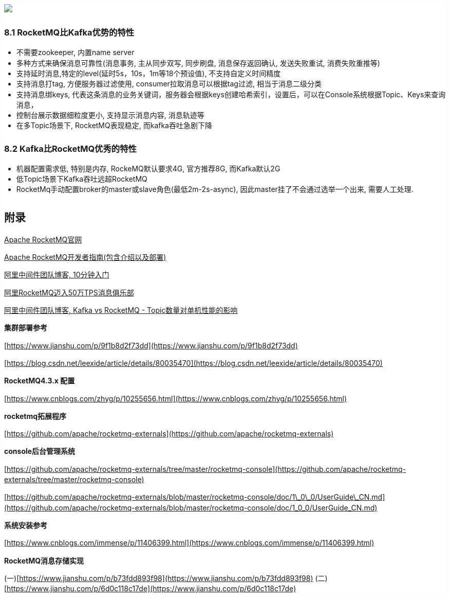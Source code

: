 ![](https://upload-images.jianshu.io/upload_images/4039130-69f049c41925a07d.png?imageMogr2/auto-orient/strip%7CimageView2/2/w/1240)

### 8.1 RocketMQ比Kafka优势的特性

* 不需要zookeeper, 内置name server
* 多种方式来确保消息可靠性\(消息事务, 主从同步双写, 同步刷盘, 消息保存返回确认, 发送失败重试, 消费失败重推等\)
* 支持延时消息,特定的level\(延时5s，10s，1m等18个预设值\), 不支持自定义时间精度
* 支持消息打tag, 方便服务器过滤使用, consumer拉取消息可以根据tag过滤, 相当于消息二级分类
* 支持消息绑keys, 代表这条消息的业务关键词，服务器会根据keys创建哈希索引，设置后，可以在Console系统根据Topic、Keys来查询消息，
* 控制台展示数据细粒度更小, 支持显示消息内容, 消息轨迹等
* 在多Topic场景下, RocketMQ表现稳定, 而kafka吞吐急剧下降

### 8.2 Kafka比RocketMQ优秀的特性

* 机器配置需求低, 特别是内存, RockeMQ默认要求4G, 官方推荐8G, 而Kafka默认2G
* 低Topic场景下Kafka吞吐远超RocketMQ
* RocketMq手动配置broker的master或slave角色\(最低2m-2s-async\), 因此master挂了不会通过选举一个出来, 需要人工处理.

## 附录

[Apache RocketMQ官网](http://rocketmq.apache.org/docs/quick-start/)

[Apache RocketMQ开发者指南\(包含介绍以及部署\)](https://github.com/apache/rocketmq/tree/master/docs/cn)

[阿里中间件团队博客, 10分钟入门](http://jm.taobao.org/2017/01/12/rocketmq-quick-start-in-10-minutes/)

[阿里RocketMQ迈入50万TPS消息俱乐部](http://jm.taobao.org/2017/03/23/20170323)

[阿里中间件团队博客, Kafka vs RocketMQ - Topic数量对单机性能的影响](http://jm.taobao.org/2016/04/07/kafka-vs-rocketmq-topic-amout/)

**集群部署参考**

[https://www.jianshu.com/p/9f1b8d2f73dd](https://www.jianshu.com/p/9f1b8d2f73dd)

[https://blog.csdn.net/leexide/article/details/80035470](https://blog.csdn.net/leexide/article/details/80035470)

**RocketMQ4.3.x 配置**

[https://www.cnblogs.com/zhyg/p/10255656.html](https://www.cnblogs.com/zhyg/p/10255656.html)

**rocketmq拓展程序**

[https://github.com/apache/rocketmq-externals](https://github.com/apache/rocketmq-externals)

**console后台管理系统**

[https://github.com/apache/rocketmq-externals/tree/master/rocketmq-console](https://github.com/apache/rocketmq-externals/tree/master/rocketmq-console)

[https://github.com/apache/rocketmq-externals/blob/master/rocketmq-console/doc/1\_0\_0/UserGuide\_CN.md](https://github.com/apache/rocketmq-externals/blob/master/rocketmq-console/doc/1_0_0/UserGuide_CN.md)

**系统安装参考**

[https://www.cnblogs.com/immense/p/11406399.html](https://www.cnblogs.com/immense/p/11406399.html)

**RocketMQ消息存储实现**

\(一\)[https://www.jianshu.com/p/b73fdd893f98](https://www.jianshu.com/p/b73fdd893f98) \(二\)[https://www.jianshu.com/p/6d0c118c17de](https://www.jianshu.com/p/6d0c118c17de)

